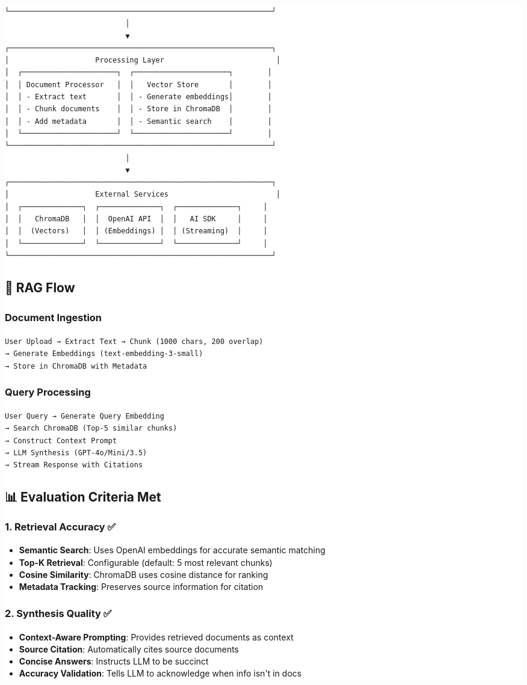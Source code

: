 ```
└─────────────────────────────────────────────────────────────┘
                            │
                            ▼
┌─────────────────────────────────────────────────────────────┐
│                    Processing Layer                          │
│  ┌──────────────────────┐  ┌──────────────────────┐        │
│  │ Document Processor   │  │   Vector Store       │        │
│  │ - Extract text       │  │ - Generate embeddings│        │
│  │ - Chunk documents    │  │ - Store in ChromaDB  │        │
│  │ - Add metadata       │  │ - Semantic search    │        │
│  └──────────────────────┘  └──────────────────────┘        │
└─────────────────────────────────────────────────────────────┘
                            │
                            ▼
┌─────────────────────────────────────────────────────────────┐
│                    External Services                         │
│  ┌──────────────┐  ┌──────────────┐  ┌──────────────┐     │
│  │   ChromaDB   │  │  OpenAI API  │  │   AI SDK     │     │
│  │  (Vectors)   │  │ (Embeddings) │  │ (Streaming)  │     │
│  └──────────────┘  └──────────────┘  └──────────────┘     │
└─────────────────────────────────────────────────────────────┘
```

## 🔄 RAG Flow

### Document Ingestion
```
User Upload → Extract Text → Chunk (1000 chars, 200 overlap) 
→ Generate Embeddings (text-embedding-3-small) 
→ Store in ChromaDB with Metadata
```

### Query Processing
```
User Query → Generate Query Embedding 
→ Search ChromaDB (Top-5 similar chunks) 
→ Construct Context Prompt 
→ LLM Synthesis (GPT-4o/Mini/3.5) 
→ Stream Response with Citations
```

## 📊 Evaluation Criteria Met

### 1. Retrieval Accuracy ✅
- **Semantic Search**: Uses OpenAI embeddings for accurate semantic matching
- **Top-K Retrieval**: Configurable (default: 5 most relevant chunks)
- **Cosine Similarity**: ChromaDB uses cosine distance for ranking
- **Metadata Tracking**: Preserves source information for citation

### 2. Synthesis Quality ✅
- **Context-Aware Prompting**: Provides retrieved documents as context
- **Source Citation**: Automatically cites source documents
- **Concise Answers**: Instructs LLM to be succinct
- **Accuracy Validation**: Tells LLM to acknowledge when info isn't in docs
